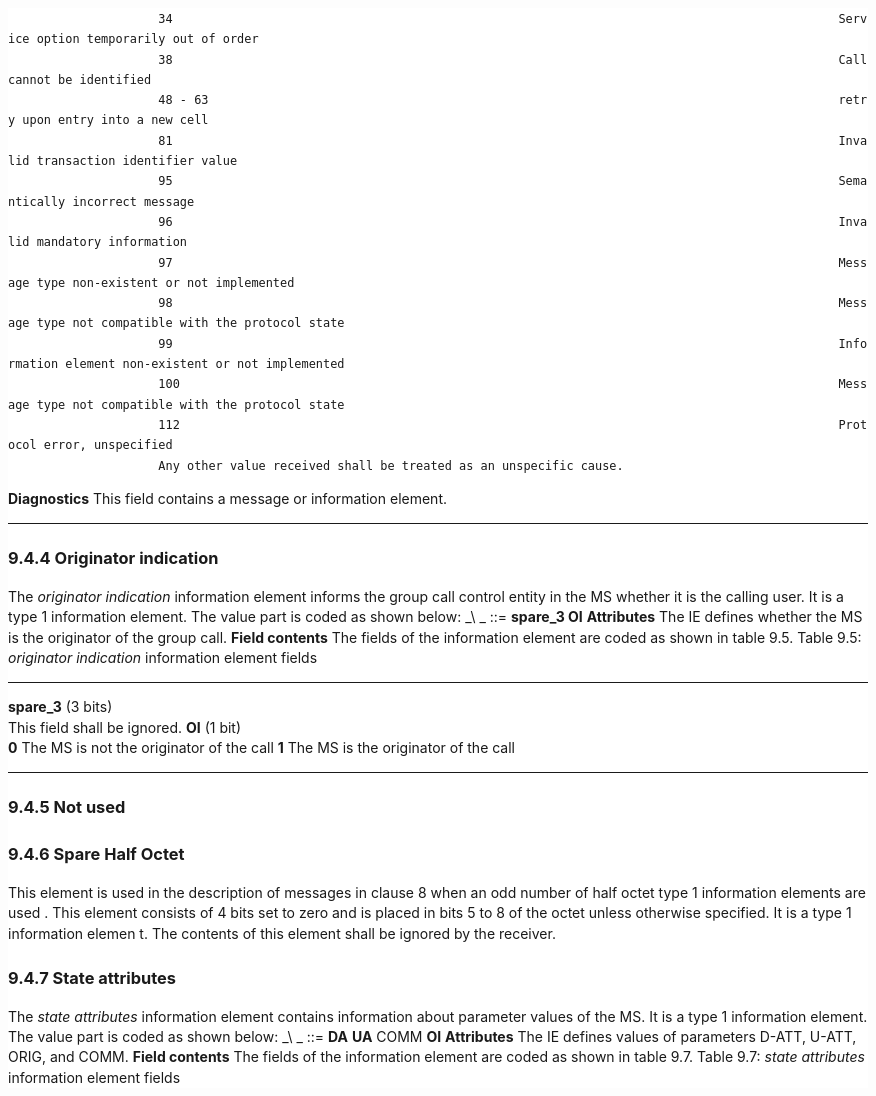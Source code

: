                          34                                                                                             Service option temporarily out of order
                         38                                                                                             Call cannot be identified
                         48 - 63                                                                                        retry upon entry into a new cell
                         81                                                                                             Invalid transaction identifier value
                         95                                                                                             Semantically incorrect message
                         96                                                                                             Invalid mandatory information
                         97                                                                                             Message type non-existent or not implemented
                         98                                                                                             Message type not compatible with the protocol state
                         99                                                                                             Information element non-existent or not implemented
                         100                                                                                            Message type not compatible with the protocol state
                         112                                                                                            Protocol error, unspecified
                         Any other value received shall be treated as an unspecific cause.
**Diagnostics**
                         This field contains a message or information element.
* * *
### 9.4.4 Originator indication
The _originator indication_ information element informs the group call control
entity in the MS whether it is the calling user. It is a type 1 information
element.
The value part is coded as shown below:
_\ _ ::= **spare_3 OI**
**Attributes**
The IE defines whether the MS is the originator of the group call.
**Field contents**
The fields of the information element are coded as shown in table 9.5.
Table 9.5: _originator indication_ information element fields
* * *
**spare_3** (3 bits)  
This field shall be ignored.
**OI** (1 bit)  
**0** The MS is not the originator of the call **1** The MS is the originator
of the call
* * *
### 9.4.5 Not used
### 9.4.6 Spare Half Octet
This element is used in the description of messages in clause 8 when an odd
number of half octet type 1 information elements are used . This element
consists of 4 bits set to zero and is placed in bits 5 to 8 of the octet
unless otherwise specified. It is a type 1 information elemen t. The contents
of this element shall be ignored by the receiver.
### 9.4.7 State attributes
The _state attributes_ information element contains information about
parameter values of the MS. It is a type 1 information element.
The value part is coded as shown below:
_\ _ ::= **DA** **UA** COMM **OI**
**Attributes**
The IE defines values of parameters D-ATT, U-ATT, ORIG, and COMM.
**Field contents**
The fields of the information element are coded as shown in table 9.7.
Table 9.7: _state attributes_ information element fields